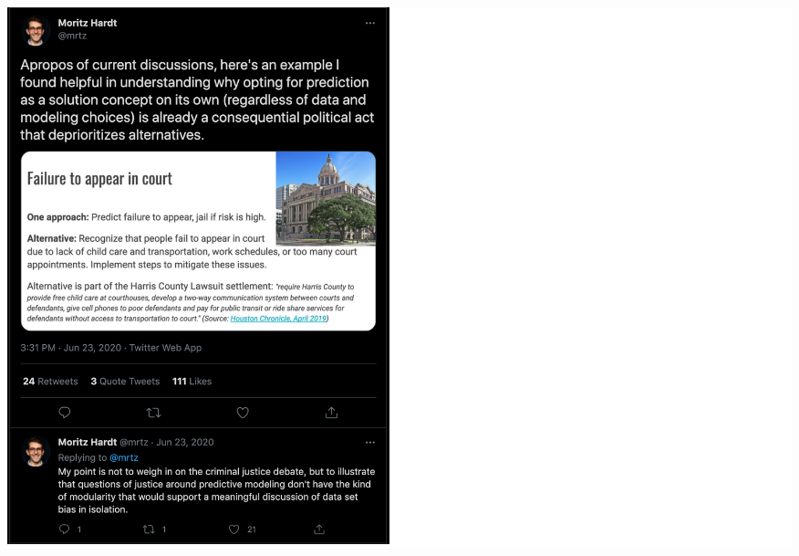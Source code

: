 <img src="/spring2021/lecture-9-notes-media/image6.png" style="width:4.37135in;height:6.12651in" />
